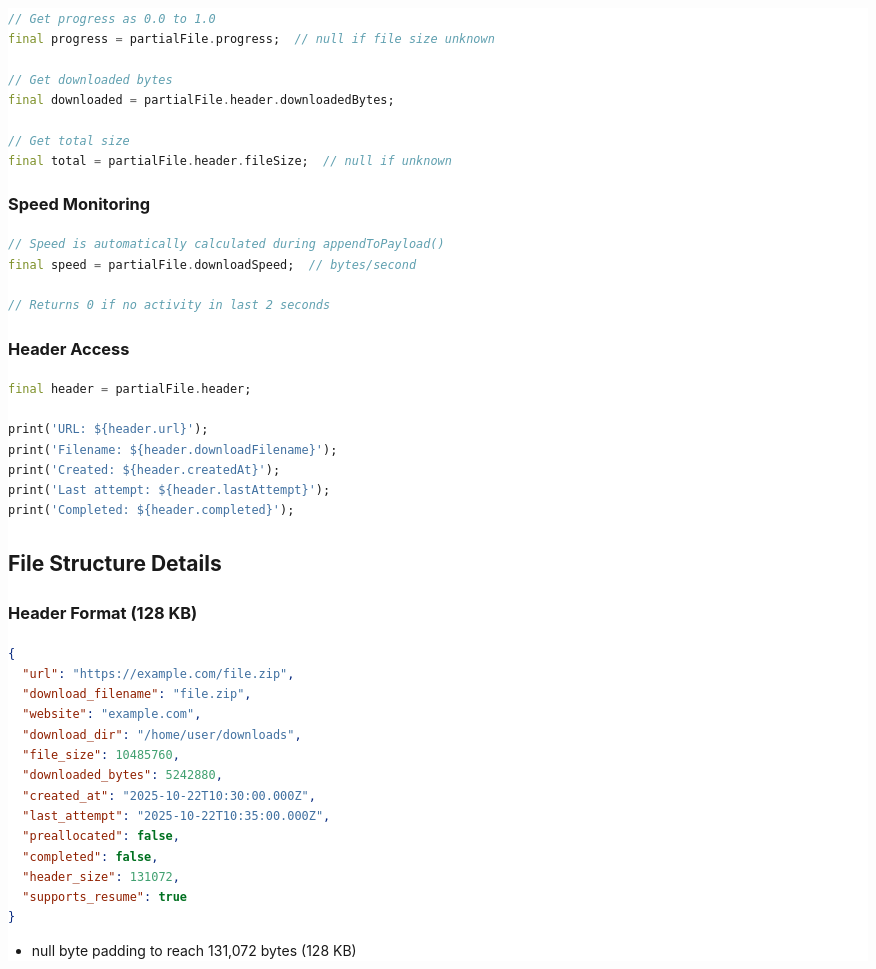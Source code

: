 ```dart
// Get progress as 0.0 to 1.0
final progress = partialFile.progress;  // null if file size unknown

// Get downloaded bytes
final downloaded = partialFile.header.downloadedBytes;

// Get total size
final total = partialFile.header.fileSize;  // null if unknown
```

### Speed Monitoring

```dart
// Speed is automatically calculated during appendToPayload()
final speed = partialFile.downloadSpeed;  // bytes/second

// Returns 0 if no activity in last 2 seconds
```

### Header Access

```dart
final header = partialFile.header;

print('URL: ${header.url}');
print('Filename: ${header.downloadFilename}');
print('Created: ${header.createdAt}');
print('Last attempt: ${header.lastAttempt}');
print('Completed: ${header.completed}');
```

## File Structure Details

### Header Format (128 KB)

```json
{
  "url": "https://example.com/file.zip",
  "download_filename": "file.zip",
  "website": "example.com",
  "download_dir": "/home/user/downloads",
  "file_size": 10485760,
  "downloaded_bytes": 5242880,
  "created_at": "2025-10-22T10:30:00.000Z",
  "last_attempt": "2025-10-22T10:35:00.000Z",
  "preallocated": false,
  "completed": false,
  "header_size": 131072,
  "supports_resume": true
}
```
+ null byte padding to reach 131,072 bytes (128 KB)
